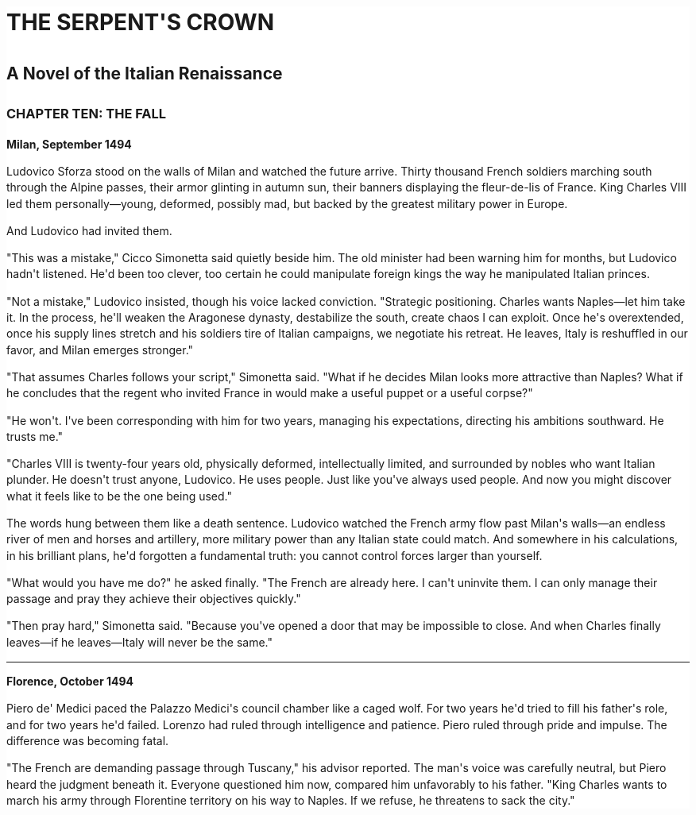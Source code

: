 # THE SERPENT'S CROWN
## A Novel of the Italian Renaissance

### CHAPTER TEN: THE FALL

**Milan, September 1494**

Ludovico Sforza stood on the walls of Milan and watched the future arrive. Thirty thousand French soldiers marching south through the Alpine passes, their armor glinting in autumn sun, their banners displaying the fleur-de-lis of France. King Charles VIII led them personally—young, deformed, possibly mad, but backed by the greatest military power in Europe.

And Ludovico had invited them.

"This was a mistake," Cicco Simonetta said quietly beside him. The old minister had been warning him for months, but Ludovico hadn't listened. He'd been too clever, too certain he could manipulate foreign kings the way he manipulated Italian princes.

"Not a mistake," Ludovico insisted, though his voice lacked conviction. "Strategic positioning. Charles wants Naples—let him take it. In the process, he'll weaken the Aragonese dynasty, destabilize the south, create chaos I can exploit. Once he's overextended, once his supply lines stretch and his soldiers tire of Italian campaigns, we negotiate his retreat. He leaves, Italy is reshuffled in our favor, and Milan emerges stronger."

"That assumes Charles follows your script," Simonetta said. "What if he decides Milan looks more attractive than Naples? What if he concludes that the regent who invited France in would make a useful puppet or a useful corpse?"

"He won't. I've been corresponding with him for two years, managing his expectations, directing his ambitions southward. He trusts me."

"Charles VIII is twenty-four years old, physically deformed, intellectually limited, and surrounded by nobles who want Italian plunder. He doesn't trust anyone, Ludovico. He uses people. Just like you've always used people. And now you might discover what it feels like to be the one being used."

The words hung between them like a death sentence. Ludovico watched the French army flow past Milan's walls—an endless river of men and horses and artillery, more military power than any Italian state could match. And somewhere in his calculations, in his brilliant plans, he'd forgotten a fundamental truth: you cannot control forces larger than yourself.

"What would you have me do?" he asked finally. "The French are already here. I can't uninvite them. I can only manage their passage and pray they achieve their objectives quickly."

"Then pray hard," Simonetta said. "Because you've opened a door that may be impossible to close. And when Charles finally leaves—if he leaves—Italy will never be the same."

---

**Florence, October 1494**

Piero de' Medici paced the Palazzo Medici's council chamber like a caged wolf. For two years he'd tried to fill his father's role, and for two years he'd failed. Lorenzo had ruled through intelligence and patience. Piero ruled through pride and impulse. The difference was becoming fatal.

"The French are demanding passage through Tuscany," his advisor reported. The man's voice was carefully neutral, but Piero heard the judgment beneath it. Everyone questioned him now, compared him unfavorably to his father. "King Charles wants to march his army through Florentine territory on his way to Naples. If we refuse, he threatens to sack the city."
